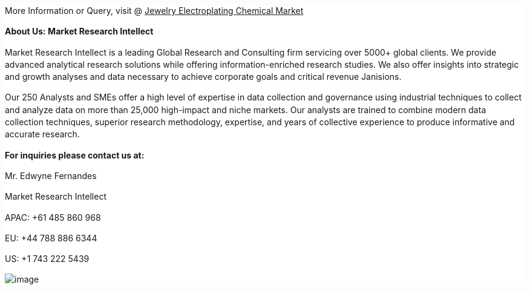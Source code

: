 More Information or Query, visit&nbsp;@</strong>&nbsp;</span><span class="font-[700]"><a href="https://www.marketresearchintellect.com/product/global-jewelry-electroplating-chemical-market/?utm_source=Linkedin&utm_medium=041" target="_blank" data-tracking-control-name="article-ssr-frontend-pulse_little-text-block" data-tracking-will-navigate="" data-test-link="">Jewelry Electroplating Chemical Market</a></span></p><p><strong><span class="font-[700]">About Us: Market Research Intellect</span></strong></p><p><span class="">Market Research Intellect is a leading Global Research and Consulting firm servicing over 5000+ global clients. We provide advanced analytical research solutions while offering information-enriched research studies.&nbsp;</span>We also offer insights into strategic and growth analyses and data necessary to achieve corporate goals and critical revenue Janisions.</p><p><span class="">Our 250 Analysts and SMEs offer a high level of expertise in data collection and governance using industrial techniques to collect and analyze data on more than 25,000 high-impact and niche markets. Our analysts are trained to combine modern data collection techniques, superior research methodology, expertise, and years of collective experience to produce informative and accurate research.</span></p><p><strong>For inquiries please contact us at:</strong></p><p>Mr. Edwyne Fernandes</p><p>Market Research Intellect</p><p>APAC: +61 485 860 968</p><p>EU: +44 788 886 6344</p><p>US: +1 743 222 5439</p>
![image](https://github.com/user-attachments/assets/b19defce-b964-4fea-aa59-aa39defc3765)
